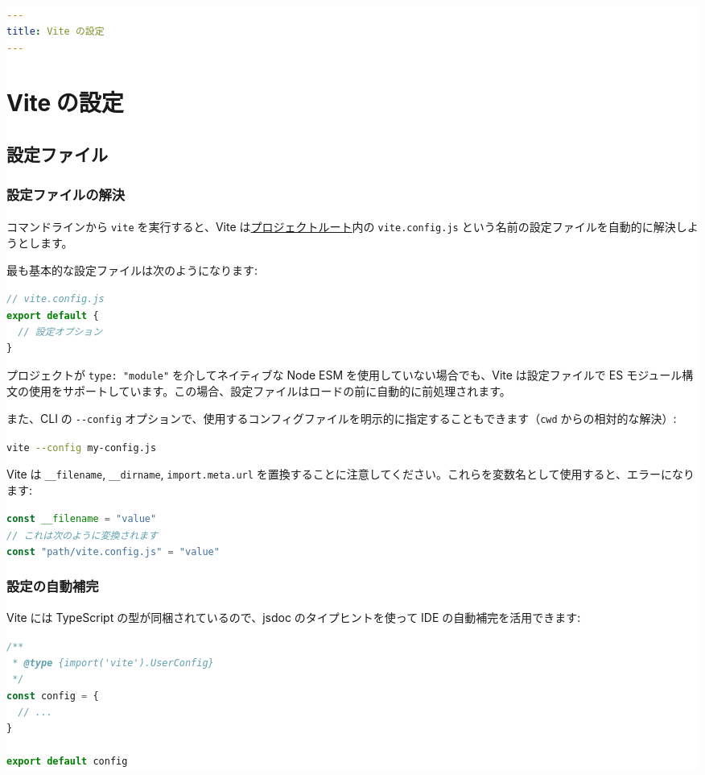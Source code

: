 ```yaml
---
title: Vite の設定
---
```


# Vite の設定

## 設定ファイル

### 設定ファイルの解決

コマンドラインから `vite` を実行すると、Vite は[プロジェクトルート](/guide/#index-html-とプロジェクトルート)内の `vite.config.js` という名前の設定ファイルを自動的に解決しようとします。

最も基本的な設定ファイルは次のようになります:

```js
// vite.config.js
export default {
  // 設定オプション
}
```

プロジェクトが `type: "module"` を介してネイティブな Node ESM を使用していない場合でも、Vite は設定ファイルで ES モジュール構文の使用をサポートしています。この場合、設定ファイルはロードの前に自動的に前処理されます。

また、CLI の `--config` オプションで、使用するコンフィグファイルを明示的に指定することもできます（`cwd` からの相対的な解決）:

```bash
vite --config my-config.js
```

Vite は `__filename`, `__dirname`, `import.meta.url` を置換することに注意してください。これらを変数名として使用すると、エラーになります:

```js
const __filename = "value"
// これは次のように変換されます
const "path/vite.config.js" = "value"
```

### 設定の自動補完

Vite には TypeScript の型が同梱されているので、jsdoc のタイプヒントを使って IDE の自動補完を活用できます:

```js
/**
 * @type {import('vite').UserConfig}
 */
const config = {
  // ...
}

export default config
```
